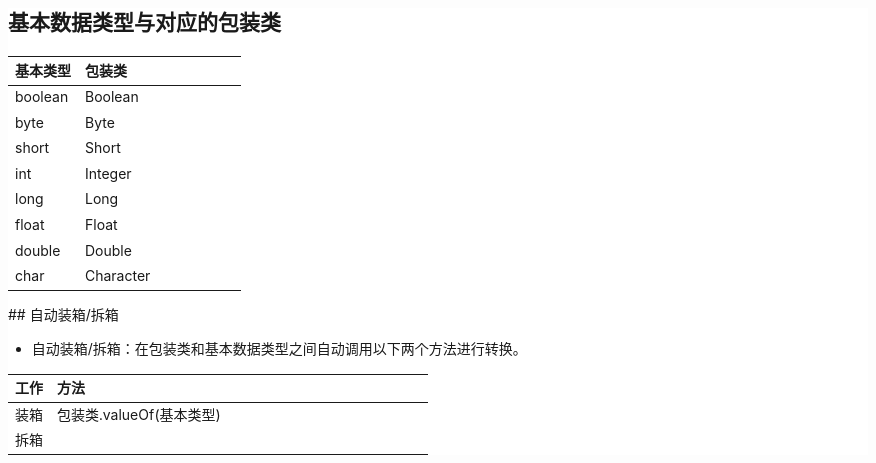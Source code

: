 ## 基本数据类型与对应的包装类

<table>
	<thead>
		<tr>
			<th align="left" width="30%">基本类型</th>
			<th align="left" width="70%">包装类</th>
		</tr>
	</thead>
	<tbody>
		<tr>
			<td align="left">boolean</td>
			<td align="left">Boolean</td>
		</tr>
		<tr>
			<td align="left">byte</td>
			<td align="left">Byte</td>
		</tr>
		<tr>
			<td align="left">short</td>
			<td align="left">Short</td>
		</tr>
		<tr>
			<td align="left">int</td>
			<td align="left">Integer</td>
		</tr>
		<tr>
			<td align="left">long</td>
			<td align="left">Long</td>
		</tr>
		<tr>
			<td align="left">float</td>
			<td align="left">Float</td>
		</tr>
		<tr>
			<td align="left">double</td>
			<td align="left">Double</td>
		</tr>
		<tr>
			<td align="left">char</td>
			<td align="left">Character</td>
		</tr>
	</tbody>
</table>
## 自动装箱/拆箱


- 自动装箱/拆箱：在包装类和基本数据类型之间自动调用以下两个方法进行转换。

<table>
	<thead>
		<tr>
			<th align="left" width="10%">工作</th>
			<th align="left" width="90%">方法</th>
		</tr>
	</thead>
	<tbody>
		<tr>
			<td align="left">装箱</td>
			<td align="left">包装类.valueOf(基本类型)</td>
		</tr>
		<tr>
			<td align="left">拆箱</td>